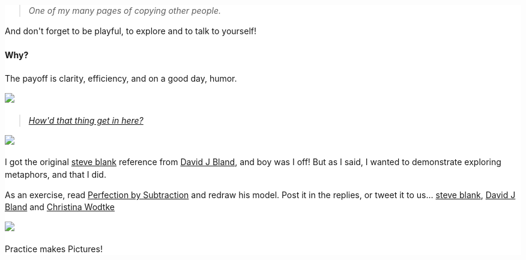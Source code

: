 > _One of my many pages of copying other people._

And don't forget to be playful, to explore and to talk to yourself!

#### Why?

The payoff is clarity, efficiency, and on a good day, humor.

![](https://cdn-images-1.medium.com/max/800/1*6z-s9U2OPCpLvUVolSxSzQ.jpeg)

> _[How'd that thing get in here?](http://thisisindexed.com/2007/03/howd-that-thing-get-in-here/)_

![](https://cdn-images-1.medium.com/max/800/1*KrdVT5OuOrc1wDHNfzfWiA.jpeg)

I got the original [steve blank](https://medium.com/@sgblank) reference from [David J Bland](https://medium.com/@davidjbland), and boy was I off! But as I said, I wanted to demonstrate exploring metaphors, and that I did.

As an exercise, read [Perfection by Subtraction](https://steveblank.com/2010/03/04/perfection-by-subtraction-the-minimum-feature-set/) and redraw his model. Post it in the replies, or tweet it to us… [steve blank](https://medium.com/@sgblank), [David J Bland](https://medium.com/@davidjbland) and [Christina Wodtke](https://medium.com/@cwodtke)

![](https://cdn-images-1.medium.com/max/800/1*89QjVk48ZcUX2Gb73puYgg.jpeg)

Practice makes Pictures!
